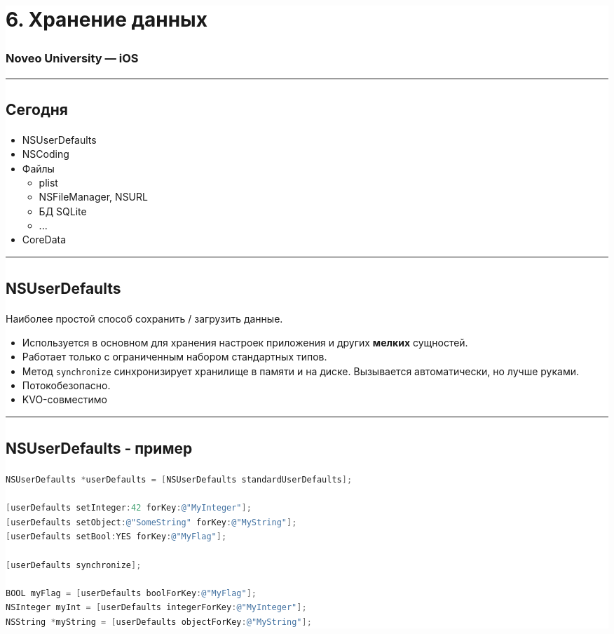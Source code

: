 # 6. Хранение данных

### Noveo University — iOS


----

## Сегодня

* NSUserDefaults
* NSCoding
* Файлы
  - plist
  - NSFileManager, NSURL
  - БД SQLite
  - ...
* CoreData


----

## NSUserDefaults

Наиболее простой способ сохранить / загрузить данные.

* Используется в основном для хранения настроек приложения и других **мелких** сущностей.
* Работает только с ограниченным набором стандартных типов.
* Метод `synchronize` синхронизирует хранилище в памяти и на диске. Вызывается автоматически, но лучше руками.
* Потокобезопасно.
* KVO-совместимо


----

## NSUserDefaults - пример

```ObjectiveC
NSUserDefaults *userDefaults = [NSUserDefaults standardUserDefaults];

[userDefaults setInteger:42 forKey:@"MyInteger"];
[userDefaults setObject:@"SomeString" forKey:@"MyString"];
[userDefaults setBool:YES forKey:@"MyFlag"];

[userDefaults synchronize];

BOOL myFlag = [userDefaults boolForKey:@"MyFlag"];
NSInteger myInt = [userDefaults integerForKey:@"MyInteger"];
NSString *myString = [userDefaults objectForKey:@"MyString"];
```

